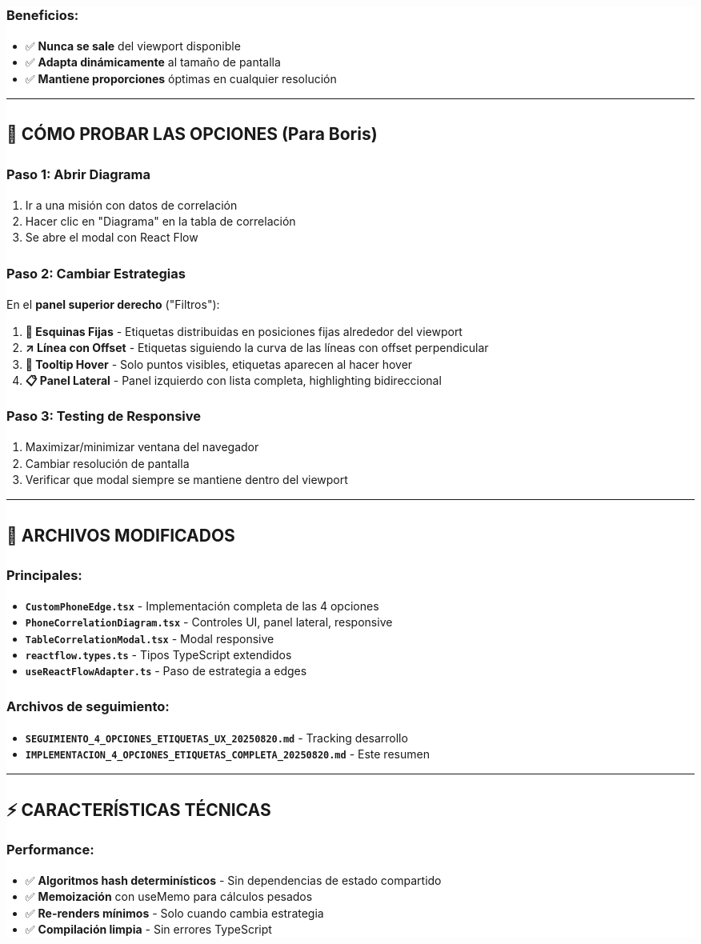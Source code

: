 ### Beneficios:
- ✅ **Nunca se sale** del viewport disponible
- ✅ **Adapta dinámicamente** al tamaño de pantalla
- ✅ **Mantiene proporciones** óptimas en cualquier resolución

---

## 🚀 CÓMO PROBAR LAS OPCIONES (Para Boris)

### Paso 1: Abrir Diagrama
1. Ir a una misión con datos de correlación
2. Hacer clic en "Diagrama" en la tabla de correlación
3. Se abre el modal con React Flow

### Paso 2: Cambiar Estrategias
En el **panel superior derecho** ("Filtros"):
1. **🎯 Esquinas Fijas** - Etiquetas distribuidas en posiciones fijas alrededor del viewport
2. **↗️ Línea con Offset** - Etiquetas siguiendo la curva de las líneas con offset perpendicular
3. **💬 Tooltip Hover** - Solo puntos visibles, etiquetas aparecen al hacer hover
4. **📋 Panel Lateral** - Panel izquierdo con lista completa, highlighting bidireccional

### Paso 3: Testing de Responsive
1. Maximizar/minimizar ventana del navegador
2. Cambiar resolución de pantalla
3. Verificar que modal siempre se mantiene dentro del viewport

---

## 📁 ARCHIVOS MODIFICADOS

### Principales:
- **`CustomPhoneEdge.tsx`** - Implementación completa de las 4 opciones
- **`PhoneCorrelationDiagram.tsx`** - Controles UI, panel lateral, responsive
- **`TableCorrelationModal.tsx`** - Modal responsive
- **`reactflow.types.ts`** - Tipos TypeScript extendidos
- **`useReactFlowAdapter.ts`** - Paso de estrategia a edges

### Archivos de seguimiento:
- **`SEGUIMIENTO_4_OPCIONES_ETIQUETAS_UX_20250820.md`** - Tracking desarrollo
- **`IMPLEMENTACION_4_OPCIONES_ETIQUETAS_COMPLETA_20250820.md`** - Este resumen

---

## ⚡ CARACTERÍSTICAS TÉCNICAS

### Performance:
- ✅ **Algoritmos hash determinísticos** - Sin dependencias de estado compartido
- ✅ **Memoización** con useMemo para cálculos pesados
- ✅ **Re-renders mínimos** - Solo cuando cambia estrategia
- ✅ **Compilación limpia** - Sin errores TypeScript
